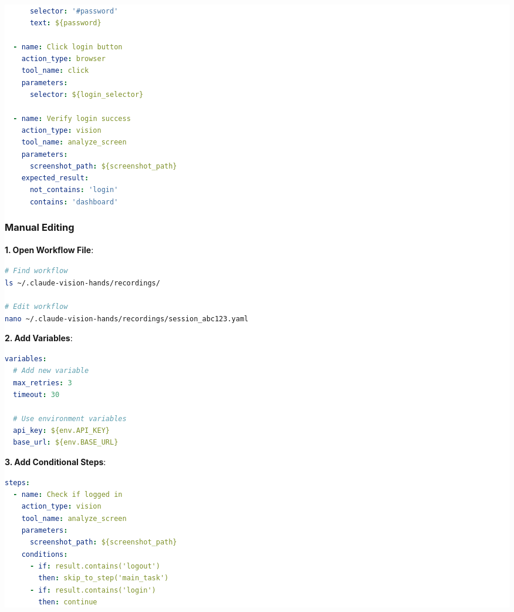 ```yaml
      selector: '#password'
      text: ${password}

  - name: Click login button
    action_type: browser
    tool_name: click
    parameters:
      selector: ${login_selector}

  - name: Verify login success
    action_type: vision
    tool_name: analyze_screen
    parameters:
      screenshot_path: ${screenshot_path}
    expected_result:
      not_contains: 'login'
      contains: 'dashboard'
```

### Manual Editing

**1. Open Workflow File**:
```bash
# Find workflow
ls ~/.claude-vision-hands/recordings/

# Edit workflow
nano ~/.claude-vision-hands/recordings/session_abc123.yaml
```

**2. Add Variables**:
```yaml
variables:
  # Add new variable
  max_retries: 3
  timeout: 30

  # Use environment variables
  api_key: ${env.API_KEY}
  base_url: ${env.BASE_URL}
```

**3. Add Conditional Steps**:
```yaml
steps:
  - name: Check if logged in
    action_type: vision
    tool_name: analyze_screen
    parameters:
      screenshot_path: ${screenshot_path}
    conditions:
      - if: result.contains('logout')
        then: skip_to_step('main_task')
      - if: result.contains('login')
        then: continue
```

